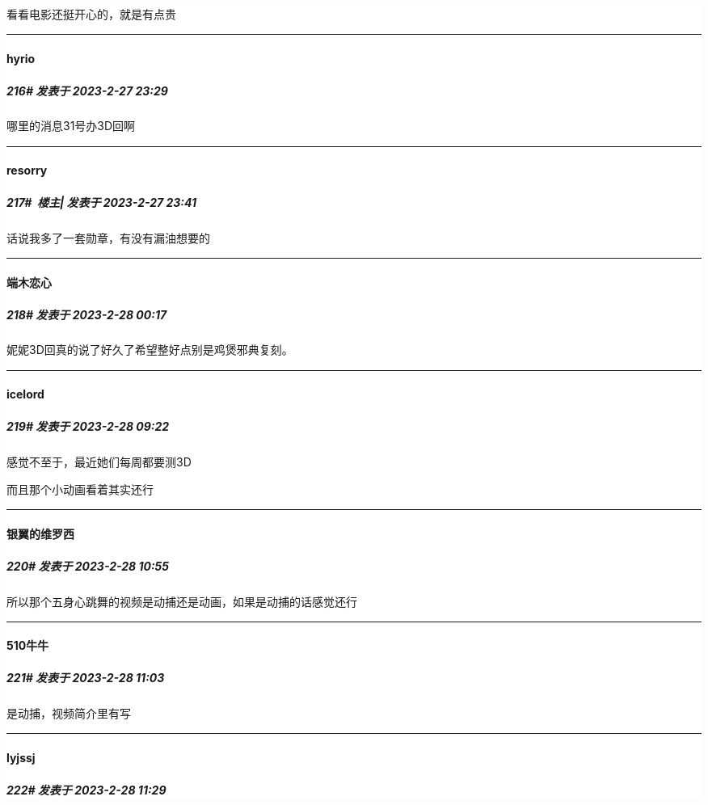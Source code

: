 看看电影还挺开心的，就是有点贵

*****

####  hyrio  
##### 216#       发表于 2023-2-27 23:29

哪里的消息31号办3D回啊


*****

####  resorry  
##### 217#         楼主| 发表于 2023-2-27 23:41

话说我多了一套勋章，有没有漏油想要的


*****

####  端木恋心  
##### 218#       发表于 2023-2-28 00:17

妮妮3D回真的说了好久了希望整好点别是鸡煲邪典复刻。


*****

####  icelord  
##### 219#       发表于 2023-2-28 09:22

感觉不至于，最近她们每周都要测3D

而且那个小动画看着其实还行


*****

####  银翼的维罗西  
##### 220#       发表于 2023-2-28 10:55

所以那个五身心跳舞的视频是动捕还是动画，如果是动捕的话感觉还行


*****

####  510牛牛  
##### 221#       发表于 2023-2-28 11:03

是动捕，视频简介里有写


*****

####  lyjssj  
##### 222#       发表于 2023-2-28 11:29
